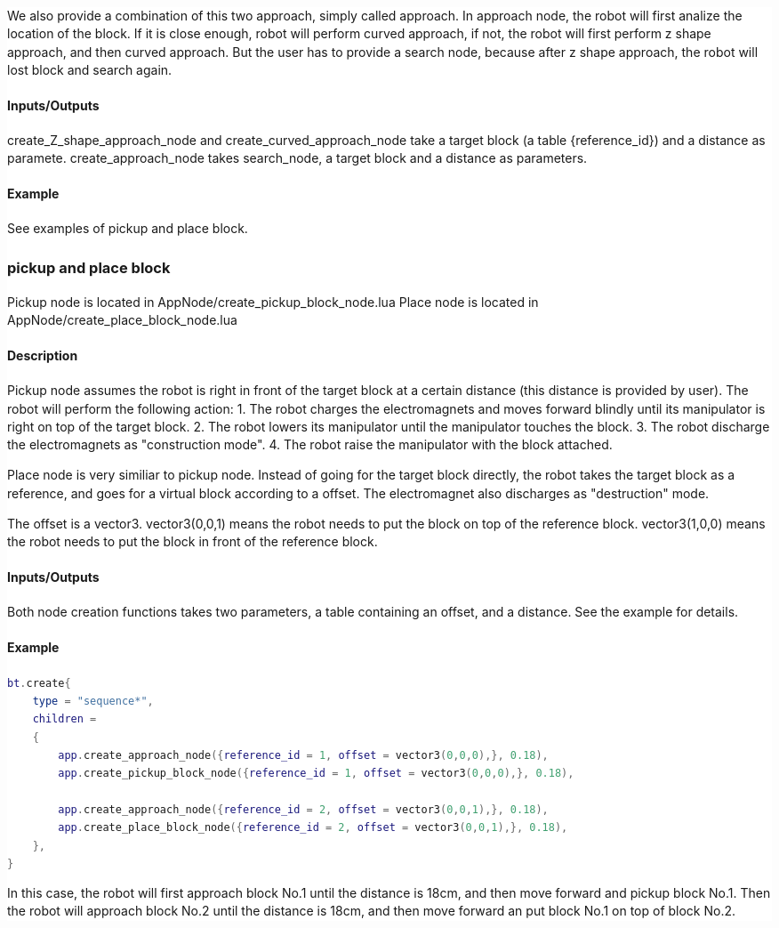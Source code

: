 We also provide a combination of this two approach, simply called approach. In approach node, the robot will first analize the location of the block. If it is close enough, robot will perform curved approach, if not, the robot will first perform z shape approach, and then curved approach. But the user has to provide a search node, because after z shape approach, the robot will lost block and search again.

#### Inputs/Outputs
create\_Z\_shape\_approach\_node and create\_curved\_approach\_node take a target block (a table {reference\_id}) and a distance as paramete. 
create\_approach\_node takes search\_node, a target block and a distance as parameters.

#### Example
See examples of pickup and place block.

### pickup and place block
Pickup node is located in AppNode/create\_pickup\_block\_node.lua
Place node is located in AppNode/create\_place\_block\_node.lua

#### Description
Pickup node assumes the robot is right in front of the target block at a certain distance (this distance is provided by user). The robot will perform the following action: 1. The robot charges the electromagnets and moves forward blindly until its manipulator is right on top of the target block. 2. The robot lowers its manipulator until the manipulator touches the block. 3. The robot discharge the electromagnets as "construction mode". 4. The robot raise the manipulator with the block attached.

Place node is very similiar to pickup node. Instead of going for the target block directly, the robot takes the target block as a reference, and goes for a virtual block according to a offset. The electromagnet also discharges as "destruction" mode.

The offset is a vector3. vector3(0,0,1) means the robot needs to put the block on top of the reference block. vector3(1,0,0) means the robot needs to put the block in front of the reference block.

#### Inputs/Outputs
Both node creation functions takes two parameters, a table containing an offset, and a distance. See the example for details.

#### Example
```lua
bt.create{
	type = "sequence*",
	children = 
	{
		app.create_approach_node({reference_id = 1, offset = vector3(0,0,0),}, 0.18),
		app.create_pickup_block_node({reference_id = 1, offset = vector3(0,0,0),}, 0.18),

		app.create_approach_node({reference_id = 2, offset = vector3(0,0,1),}, 0.18),
		app.create_place_block_node({reference_id = 2, offset = vector3(0,0,1),}, 0.18),
	},
}
```

In this case, the robot will first approach block No.1 until the distance is 18cm, and then move forward and pickup block No.1. Then the robot will approach block No.2 until the distance is 18cm, and then move forward an put block No.1 on top of block No.2.
